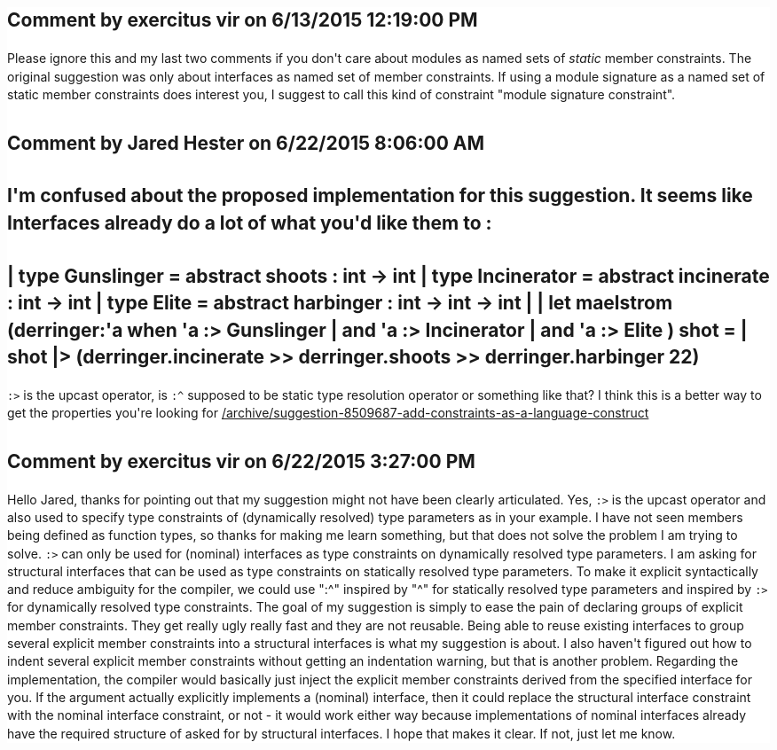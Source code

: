 
## Comment by exercitus vir on 6/13/2015 12:19:00 PM
Please ignore this and my last two comments if you don't care about modules as named sets of *static* member constraints. The original suggestion was only about interfaces as named set of member constraints.
If using a module signature as a named set of static member constraints does interest you, I suggest to call this kind of constraint "module signature constraint".


## Comment by Jared Hester on 6/22/2015 8:06:00 AM
I'm confused about the proposed implementation for this suggestion. It seems like Interfaces already do a lot of what you'd like them to :
-----------------------------------------------------------------------------------------------------
| type Gunslinger = abstract shoots : int -> int
| type Incinerator = abstract incinerate : int -> int
| type Elite = abstract harbinger : int -> int -> int
|
| let maelstrom (derringer:'a when 'a :> Gunslinger
| and 'a :> Incinerator
| and 'a :> Elite ) shot =
| shot |> (derringer.incinerate >> derringer.shoots >> derringer.harbinger 22)
-----------------------------------------------------------------------------------------------------
` :> ` is the upcast operator, is ` :^ ` supposed to be static type resolution operator or something like that?
I think this is a better way to get the properties you're looking for
[/archive/suggestion-8509687-add-constraints-as-a-language-construct](/archive/suggestion-8509687-add-constraints-as-a-language-construct.md)


## Comment by exercitus vir on 6/22/2015 3:27:00 PM
Hello Jared, thanks for pointing out that my suggestion might not have
been clearly articulated.
Yes, ` :> ` is the upcast operator and also used to specify type constraints of (dynamically resolved) type parameters as in your example. I have not seen members being defined as function types, so thanks for making me learn something, but that does not solve the problem I am trying to solve.
`:>` can only be used for (nominal) interfaces as type constraints on dynamically resolved type parameters. I am asking for structural interfaces that can be used as type constraints on statically resolved type parameters. To make it explicit syntactically and reduce ambiguity for the compiler, we could use ":^" inspired by "^" for statically resolved type parameters and inspired by ` :> ` for dynamically resolved type constraints.
The goal of my suggestion is simply to ease the pain of declaring groups of explicit member constraints. They get really ugly really fast and they are not reusable. Being able to reuse existing interfaces to group several explicit member constraints into a structural interfaces is what my suggestion is about. I also haven't figured out how to indent several explicit member constraints without getting an indentation warning, but that is another problem.
Regarding the implementation, the compiler would basically just inject the explicit member constraints derived from the specified interface for you. If the argument actually explicitly implements a (nominal) interface, then it could replace the structural interface constraint with the nominal interface constraint, or not - it would work either way because implementations of nominal interfaces already have the required structure of asked for by structural interfaces.
I hope that makes it clear. If not, just let me know.
